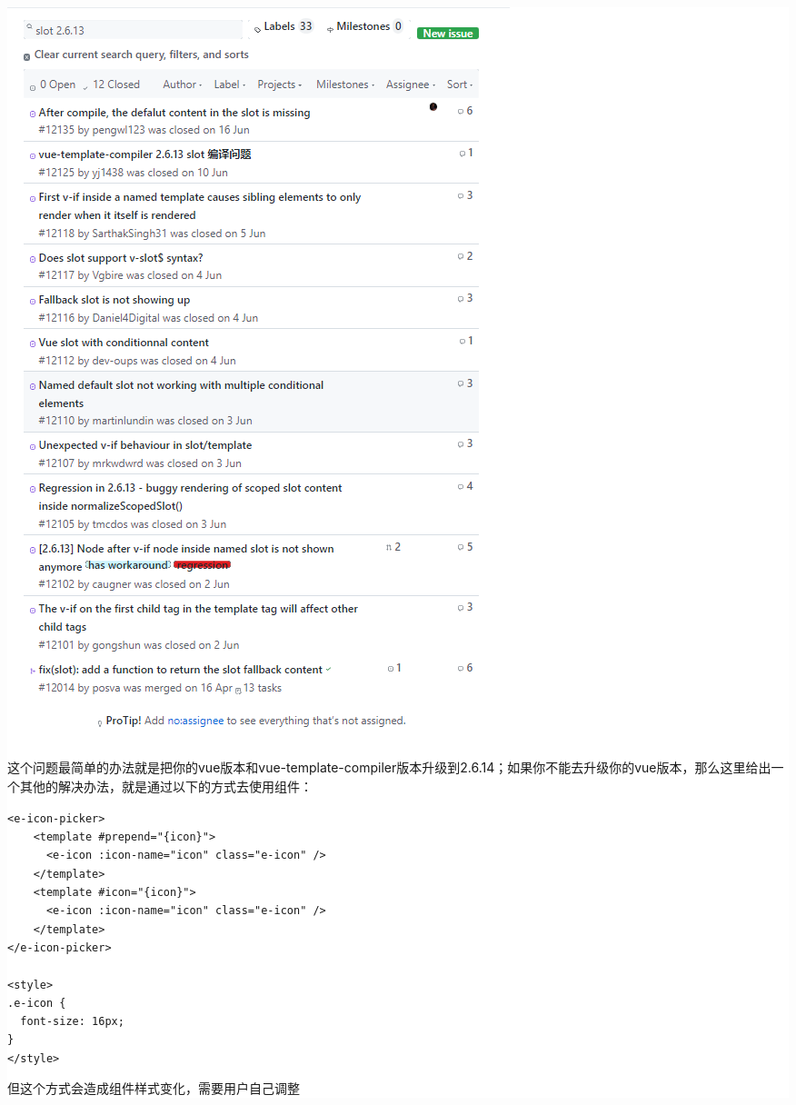 <img src="./imgs/icon-4.png" ><br/>

这个问题最简单的办法就是把你的vue版本和vue-template-compiler版本升级到2.6.14；如果你不能去升级你的vue版本，那么这里给出一个其他的解决办法，就是通过以下的方式去使用组件：
```
<e-icon-picker>
    <template #prepend="{icon}">
      <e-icon :icon-name="icon" class="e-icon" />
    </template>
    <template #icon="{icon}">
      <e-icon :icon-name="icon" class="e-icon" />
    </template>
</e-icon-picker>

<style>
.e-icon {
  font-size: 16px;
}
</style>
```
但这个方式会造成组件样式变化，需要用户自己调整
